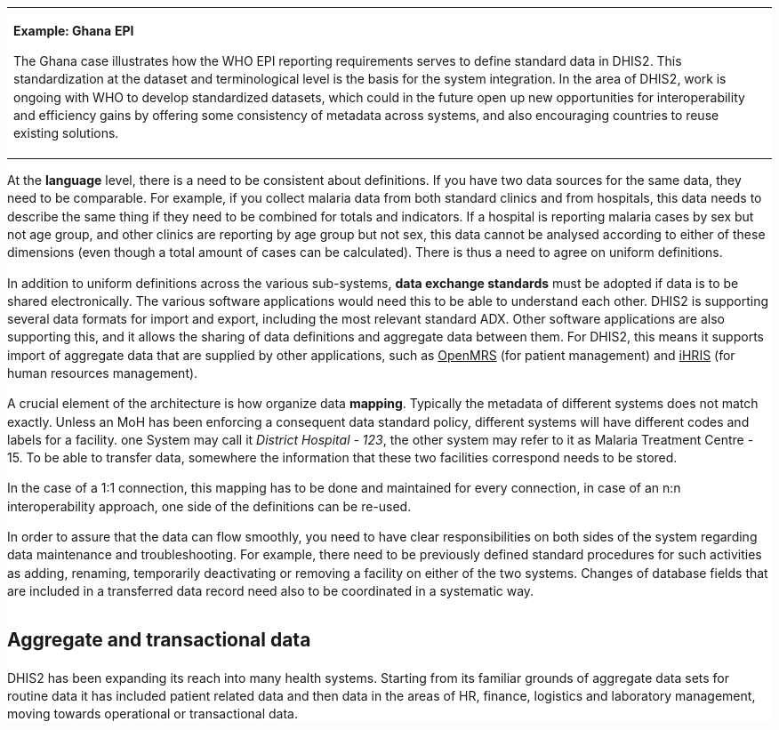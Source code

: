 <table>
<tbody>
<tr class="odd">
<td><p><strong>Example: Ghana EPI</strong></p>
<p>The Ghana case illustrates how the WHO EPI reporting requirements serves to define standard data in DHIS2. This standardization at the dataset and terminological level is the basis for the system integration. In the area of DHIS2, work is ongoing with WHO to develop standardized datasets, which could in the future open up new opportunities for interoperability and efficiency gains by offering some consistency of metadata across systems, and also encouraging countries to reuse existing solutions.</p></td>
</tr>
</tbody>
</table>

At the **language** level, there is a need to be consistent about definitions. If you have two data sources for the same data, they need to be comparable. For example, if you collect malaria data from both standard clinics and from hospitals, this data needs to describe the same thing if they need to be combined for totals and indicators. If a hospital is reporting malaria cases by sex but not age group, and other clinics are reporting by age group but not sex, this data cannot be analysed according to either of these dimensions (even though a total amount of cases can be calculated). There is thus a need to agree on uniform definitions.

In addition to uniform definitions across the various sub-systems, **data exchange standards** must be adopted if data is to be shared electronically. The various software applications would need this to be able to understand each other. DHIS2 is supporting several data formats for import and export, including the most relevant standard ADX. Other software applications are also supporting this, and it allows the sharing of data definitions and aggregate data between them. For DHIS2, this means it supports import of aggregate data that are supplied by other applications, such as [OpenMRS](http://openmrs.org) (for patient management) and [iHRIS](https://www.ihris.org/) (for human resources management).

A crucial element of the architecture is how organize data **mapping**. Typically the metadata of different systems does not match exactly. Unless an MoH has been enforcing a consequent data standard policy, different systems will have different codes and labels for a facility. one System may call it _District Hospital - 123_, the other system may refer to it as Malaria Treatment Centre - 15. To be able to transfer data, somewhere the information that these two facilities correspond needs to be stored.

In the case of a 1:1 connection, this mapping has to be done and maintained for every connection, in case of an n:n interoperability approach, one side of the definitions can be re-used.

In order to assure that the data can flow smoothly, you need to have clear responsibilities on both sides of the system regarding data maintenance and troubleshooting. For example, there need to be previously defined standard procedures for such activities as adding, renaming, temporarily deactivating or removing a facility on either of the two systems. Changes of database fields that are included in a transferred data record need also to be coordinated in a systematic way.

## Aggregate and transactional data

DHIS2 has been expanding its reach into many health systems. Starting from its familiar grounds of aggregate data sets for routine data it has included patient related data and then data in the areas of HR, finance, logistics and laboratory management, moving towards operational or transactional data.
